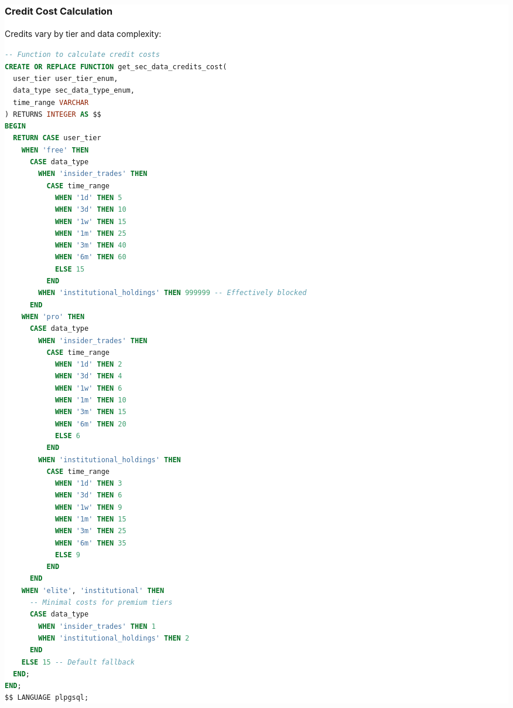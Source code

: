 ### Credit Cost Calculation

Credits vary by tier and data complexity:

```sql
-- Function to calculate credit costs
CREATE OR REPLACE FUNCTION get_sec_data_credits_cost(
  user_tier user_tier_enum,
  data_type sec_data_type_enum,
  time_range VARCHAR
) RETURNS INTEGER AS $$
BEGIN
  RETURN CASE user_tier
    WHEN 'free' THEN
      CASE data_type
        WHEN 'insider_trades' THEN
          CASE time_range
            WHEN '1d' THEN 5
            WHEN '3d' THEN 10
            WHEN '1w' THEN 15
            WHEN '1m' THEN 25
            WHEN '3m' THEN 40
            WHEN '6m' THEN 60
            ELSE 15
          END
        WHEN 'institutional_holdings' THEN 999999 -- Effectively blocked
      END
    WHEN 'pro' THEN
      CASE data_type
        WHEN 'insider_trades' THEN
          CASE time_range
            WHEN '1d' THEN 2
            WHEN '3d' THEN 4
            WHEN '1w' THEN 6
            WHEN '1m' THEN 10
            WHEN '3m' THEN 15
            WHEN '6m' THEN 20
            ELSE 6
          END
        WHEN 'institutional_holdings' THEN
          CASE time_range
            WHEN '1d' THEN 3
            WHEN '3d' THEN 6
            WHEN '1w' THEN 9
            WHEN '1m' THEN 15
            WHEN '3m' THEN 25
            WHEN '6m' THEN 35
            ELSE 9
          END
      END
    WHEN 'elite', 'institutional' THEN
      -- Minimal costs for premium tiers
      CASE data_type
        WHEN 'insider_trades' THEN 1
        WHEN 'institutional_holdings' THEN 2
      END
    ELSE 15 -- Default fallback
  END;
END;
$$ LANGUAGE plpgsql;
```
